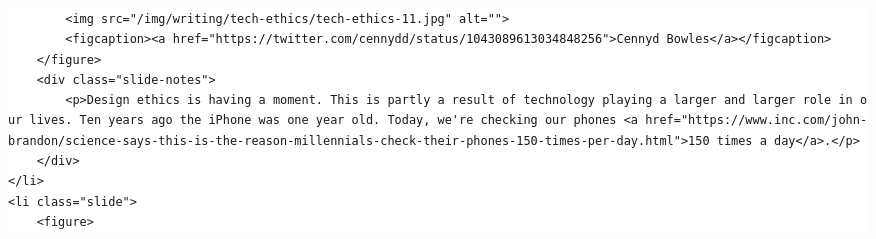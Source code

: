 			<img src="/img/writing/tech-ethics/tech-ethics-11.jpg" alt="">
			<figcaption><a href="https://twitter.com/cennydd/status/1043089613034848256">Cennyd Bowles</a></figcaption>
		</figure>
		<div class="slide-notes">
			<p>Design ethics is having a moment. This is partly a result of technology playing a larger and larger role in our lives. Ten years ago the iPhone was one year old. Today, we're checking our phones <a href="https://www.inc.com/john-brandon/science-says-this-is-the-reason-millennials-check-their-phones-150-times-per-day.html">150 times a day</a>.</p>
		</div>
	</li>
	<li class="slide">
		<figure>